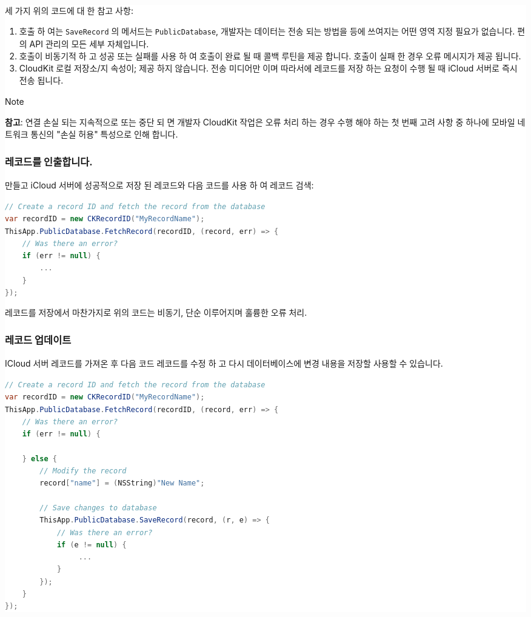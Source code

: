 세 가지 위의 코드에 대 한 참고 사항:

1.  호출 하 여는 `SaveRecord` 의 메서드는 `PublicDatabase`, 개발자는 데이터는 전송 되는 방법을 등에 쓰여지는 어떤 영역 지정 필요가 없습니다. 편의 API 관리의 모든 세부 자체입니다.
1.  호출이 비동기적 하 고 성공 또는 실패를 사용 하 여 호출이 완료 될 때 콜백 루틴을 제공 합니다. 호출이 실패 한 경우 오류 메시지가 제공 됩니다.
1.  CloudKit 로컬 저장소/지 속성이; 제공 하지 않습니다. 전송 미디어만 이며 따라서에 레코드를 저장 하는 요청이 수행 될 때 iCloud 서버로 즉시 전송 됩니다.


> [!NOTE]
> **참고**: 연결 손실 되는 지속적으로 또는 중단 되 면 개발자 CloudKit 작업은 오류 처리 하는 경우 수행 해야 하는 첫 번째 고려 사항 중 하나에 모바일 네트워크 통신의 "손실 허용" 특성으로 인해 합니다.

### <a name="fetching-a-record"></a>레코드를 인출합니다.

만들고 iCloud 서버에 성공적으로 저장 된 레코드와 다음 코드를 사용 하 여 레코드 검색:

```csharp
// Create a record ID and fetch the record from the database
var recordID = new CKRecordID("MyRecordName");
ThisApp.PublicDatabase.FetchRecord(recordID, (record, err) => {
    // Was there an error?
    if (err != null) {
        ...
    }
});
```

레코드를 저장에서 마찬가지로 위의 코드는 비동기, 단순 이루어지며 훌륭한 오류 처리.

### <a name="updating-a-record"></a>레코드 업데이트

ICloud 서버 레코드를 가져온 후 다음 코드 레코드를 수정 하 고 다시 데이터베이스에 변경 내용을 저장할 사용할 수 있습니다.

```csharp
// Create a record ID and fetch the record from the database
var recordID = new CKRecordID("MyRecordName");
ThisApp.PublicDatabase.FetchRecord(recordID, (record, err) => {
    // Was there an error?
    if (err != null) {

    } else {
        // Modify the record
        record["name"] = (NSString)"New Name";

        // Save changes to database
        ThisApp.PublicDatabase.SaveRecord(record, (r, e) => {
            // Was there an error?
            if (e != null) {
                 ...
            }
        });
    }
});
```
